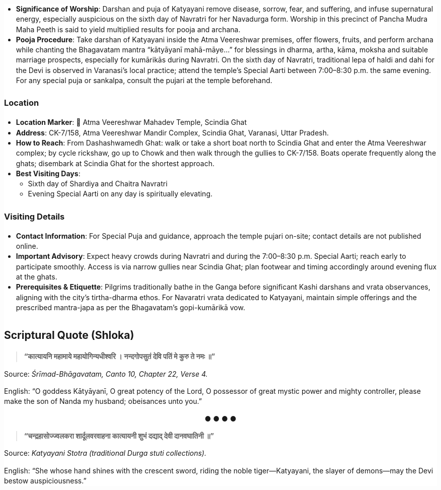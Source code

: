   * **Significance of Worship**: Darshan and puja of Katyayani remove disease, sorrow, fear, and suffering, and infuse supernatural energy, especially auspicious on the sixth day of Navratri for her Navadurga form. Worship in this precinct of Pancha Mudra Maha Peeth is said to yield multiplied results for pooja and archana.
  * **Pooja Procedure**: Take darshan of Katyayani inside the Atma Veereshwar premises, offer flowers, fruits, and perform archana while chanting the Bhagavatam mantra “kātyāyanī mahā-māye…” for blessings in dharma, artha, kāma, moksha and suitable marriage prospects, especially for kumārikās during Navratri. On the sixth day of Navratri, traditional lepa of haldi and dahi for the Devi is observed in Varanasi’s local practice; attend the temple’s Special Aarti between 7:00–8:30 p.m. the same evening. For any special puja or sankalpa, consult the pujari at the temple beforehand.

### Location

  * **Location Marker**: 📍 Atma Veereshwar Mahadev Temple, Scindia Ghat
  * **Address**: CK-7/158, Atma Veereshwar Mandir Complex, Scindia Ghat, Varanasi, Uttar Pradesh.
  * **How to Reach**: From Dashashwamedh Ghat: walk or take a short boat north to Scindia Ghat and enter the Atma Veereshwar complex; by cycle rickshaw, go up to Chowk and then walk through the gullies to CK-7/158. Boats operate frequently along the ghats; disembark at Scindia Ghat for the shortest approach.
  * **Best Visiting Days**:
      * Sixth day of Shardiya and Chaitra Navratri
      * Evening Special Aarti on any day is spiritually elevating.

### Visiting Details

  * **Contact Information**: For Special Puja and guidance, approach the temple pujari on-site; contact details are not published online.
  * **Important Advisory**: Expect heavy crowds during Navratri and during the 7:00–8:30 p.m. Special Aarti; reach early to participate smoothly. Access is via narrow gullies near Scindia Ghat; plan footwear and timing accordingly around evening flux at the ghats.
  * **Prerequisites & Etiquette**: Pilgrims traditionally bathe in the Ganga before significant Kashi darshans and vrata observances, aligning with the city’s tirtha-dharma ethos. For Navaratri vrata dedicated to Katyayani, maintain simple offerings and the prescribed mantra-japa as per the Bhagavatam’s gopi-kumārikā vow.

## Scriptural Quote (Shloka)

> **“कात्यायनि महामाये महायोगिन्यधीश्वरि ।**
> **नन्दगोपसुतं देवि पतिं मे कुरु ते नमः ॥”**

Source: *Śrīmad-Bhāgavatam, Canto 10, Chapter 22, Verse 4.*

English: “O goddess Kātyāyanī, O great potency of the Lord, O possessor of great mystic power and mighty controller, please make the son of Nanda my husband; obeisances unto you.”

<div align="center"> ● ● ● ● </div>

> **“चन्द्रहासोज्ज्वलकरा शार्दूलवरवाहना कात्यायनी शुभं दद्याद् देवी दानवघातिनी ॥”**

Source: *Katyayani Stotra (traditional Durga stuti collections).*

English: “She whose hand shines with the crescent sword, riding the noble tiger—Katyayani, the slayer of demons—may the Devi bestow auspiciousness.”
